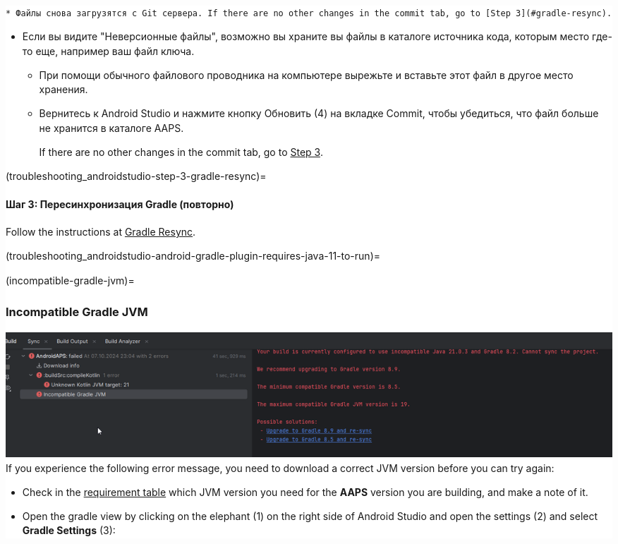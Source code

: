     * Файлы снова загрузятся с Git сервера. If there are no other changes in the commit tab, go to [Step 3](#gradle-resync).

  * Если вы видите "Неверсионные файлы", возможно вы храните вы файлы в каталоге источника кода, которым место где-то еще, например ваш файл ключа.

    * При помощи обычного файлового проводника на компьютере вырежьте и вставьте этот файл в другое место хранения.

    * Вернитесь к Android Studio и нажмите кнопку Обновить (4) на вкладке Commit, чтобы убедиться, что файл больше не хранится в каталоге AAPS.

      If there are no other changes in the commit tab, go to [Step 3](#gradle-resync).


(troubleshooting_androidstudio-step-3-gradle-resync)=

#### Шаг 3: Пересинхронизация Gradle (повторно)

Follow the instructions at [Gradle Resync](#gradle-resync).

(troubleshooting_androidstudio-android-gradle-plugin-requires-java-11-to-run)=

(incompatible-gradle-jvm)=
### Incompatible Gradle JVM

![Incompatible Gradle JVM](../images/studioTroubleshooting/160_InkompatibelAndroidGradleJVM.png) If you experience the following error message, you need to download a correct JVM version before you can try again:
* Check in the [requirement table](#Building-APK-recommended-specification-of-computer-for-building-apk-file) which JVM version you need for the **AAPS** version you are building, and make a note of it.

* Open the gradle view by clicking on the elephant (1) on the right side of Android Studio and open the settings (2) and select **Gradle Settings** (3):
